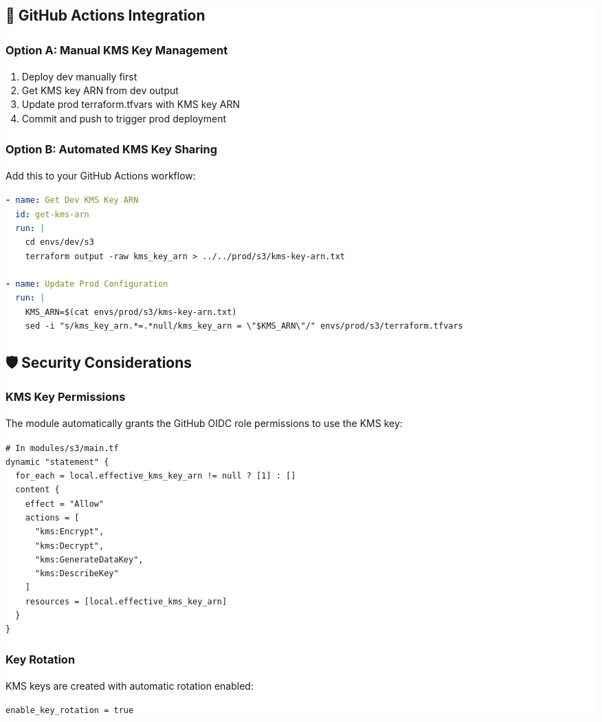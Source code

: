 ## 🔧 GitHub Actions Integration

### Option A: Manual KMS Key Management
1. Deploy dev manually first
2. Get KMS key ARN from dev output
3. Update prod terraform.tfvars with KMS key ARN
4. Commit and push to trigger prod deployment

### Option B: Automated KMS Key Sharing
Add this to your GitHub Actions workflow:

```yaml
- name: Get Dev KMS Key ARN
  id: get-kms-arn
  run: |
    cd envs/dev/s3
    terraform output -raw kms_key_arn > ../../prod/s3/kms-key-arn.txt
    
- name: Update Prod Configuration
  run: |
    KMS_ARN=$(cat envs/prod/s3/kms-key-arn.txt)
    sed -i "s/kms_key_arn.*=.*null/kms_key_arn = \"$KMS_ARN\"/" envs/prod/s3/terraform.tfvars
```

## 🛡️ Security Considerations

### KMS Key Permissions
The module automatically grants the GitHub OIDC role permissions to use the KMS key:

```hcl
# In modules/s3/main.tf
dynamic "statement" {
  for_each = local.effective_kms_key_arn != null ? [1] : []
  content {
    effect = "Allow"
    actions = [
      "kms:Encrypt",
      "kms:Decrypt", 
      "kms:GenerateDataKey",
      "kms:DescribeKey"
    ]
    resources = [local.effective_kms_key_arn]
  }
}
```

### Key Rotation
KMS keys are created with automatic rotation enabled:
```hcl
enable_key_rotation = true
```

